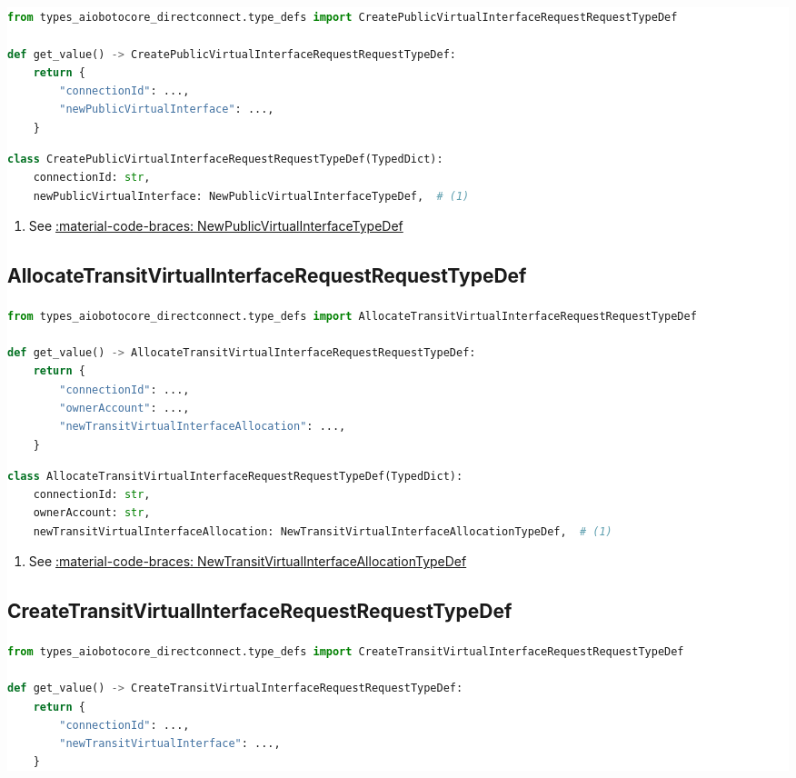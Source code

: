 ```python title="Usage Example"
from types_aiobotocore_directconnect.type_defs import CreatePublicVirtualInterfaceRequestRequestTypeDef

def get_value() -> CreatePublicVirtualInterfaceRequestRequestTypeDef:
    return {
        "connectionId": ...,
        "newPublicVirtualInterface": ...,
    }
```

```python title="Definition"
class CreatePublicVirtualInterfaceRequestRequestTypeDef(TypedDict):
    connectionId: str,
    newPublicVirtualInterface: NewPublicVirtualInterfaceTypeDef,  # (1)
```

1. See [:material-code-braces: NewPublicVirtualInterfaceTypeDef](./type_defs.md#newpublicvirtualinterfacetypedef) 
## AllocateTransitVirtualInterfaceRequestRequestTypeDef

```python title="Usage Example"
from types_aiobotocore_directconnect.type_defs import AllocateTransitVirtualInterfaceRequestRequestTypeDef

def get_value() -> AllocateTransitVirtualInterfaceRequestRequestTypeDef:
    return {
        "connectionId": ...,
        "ownerAccount": ...,
        "newTransitVirtualInterfaceAllocation": ...,
    }
```

```python title="Definition"
class AllocateTransitVirtualInterfaceRequestRequestTypeDef(TypedDict):
    connectionId: str,
    ownerAccount: str,
    newTransitVirtualInterfaceAllocation: NewTransitVirtualInterfaceAllocationTypeDef,  # (1)
```

1. See [:material-code-braces: NewTransitVirtualInterfaceAllocationTypeDef](./type_defs.md#newtransitvirtualinterfaceallocationtypedef) 
## CreateTransitVirtualInterfaceRequestRequestTypeDef

```python title="Usage Example"
from types_aiobotocore_directconnect.type_defs import CreateTransitVirtualInterfaceRequestRequestTypeDef

def get_value() -> CreateTransitVirtualInterfaceRequestRequestTypeDef:
    return {
        "connectionId": ...,
        "newTransitVirtualInterface": ...,
    }
```
